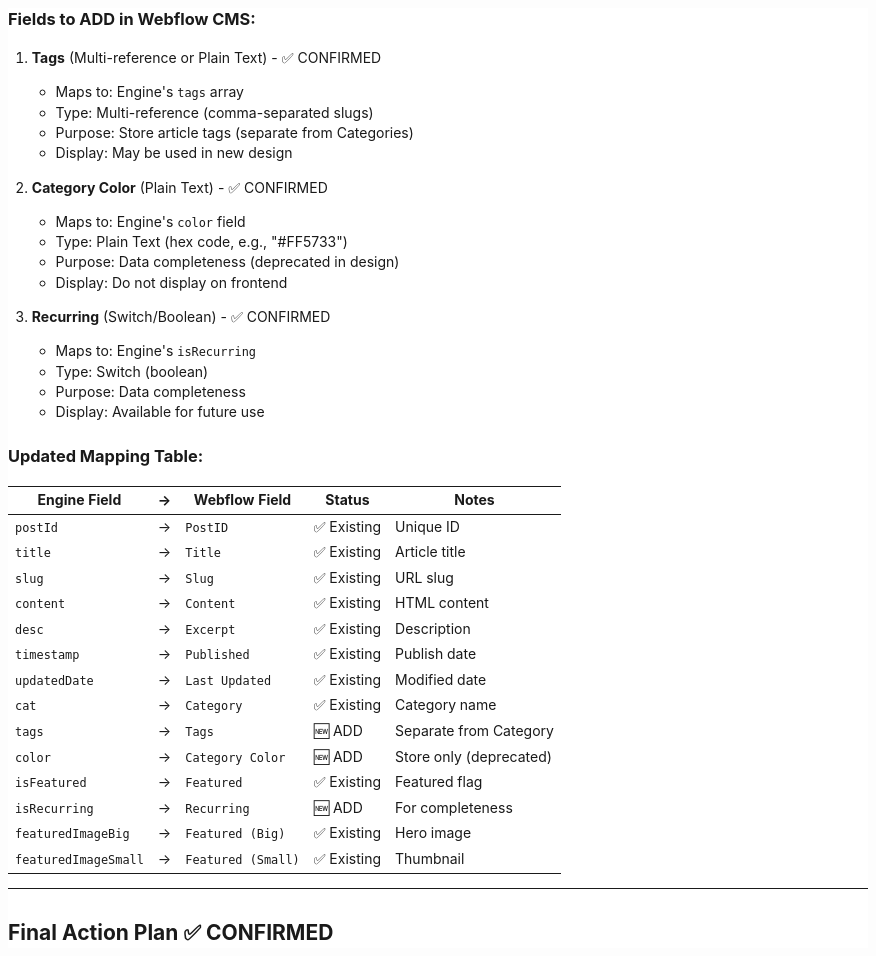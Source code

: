 ### Fields to ADD in Webflow CMS:

1. **Tags** (Multi-reference or Plain Text) - ✅ CONFIRMED
   - Maps to: Engine's `tags` array
   - Type: Multi-reference (comma-separated slugs)
   - Purpose: Store article tags (separate from Categories)
   - Display: May be used in new design

2. **Category Color** (Plain Text) - ✅ CONFIRMED
   - Maps to: Engine's `color` field
   - Type: Plain Text (hex code, e.g., "#FF5733")
   - Purpose: Data completeness (deprecated in design)
   - Display: Do not display on frontend

3. **Recurring** (Switch/Boolean) - ✅ CONFIRMED
   - Maps to: Engine's `isRecurring`
   - Type: Switch (boolean)
   - Purpose: Data completeness
   - Display: Available for future use

### Updated Mapping Table:

| Engine Field | → | Webflow Field | Status | Notes |
|--------------|---|---------------|--------|-------|
| `postId` | → | `PostID` | ✅ Existing | Unique ID |
| `title` | → | `Title` | ✅ Existing | Article title |
| `slug` | → | `Slug` | ✅ Existing | URL slug |
| `content` | → | `Content` | ✅ Existing | HTML content |
| `desc` | → | `Excerpt` | ✅ Existing | Description |
| `timestamp` | → | `Published` | ✅ Existing | Publish date |
| `updatedDate` | → | `Last Updated` | ✅ Existing | Modified date |
| `cat` | → | `Category` | ✅ Existing | Category name |
| `tags` | → | `Tags` | 🆕 ADD | Separate from Category |
| `color` | → | `Category Color` | 🆕 ADD | Store only (deprecated) |
| `isFeatured` | → | `Featured` | ✅ Existing | Featured flag |
| `isRecurring` | → | `Recurring` | 🆕 ADD | For completeness |
| `featuredImageBig` | → | `Featured (Big)` | ✅ Existing | Hero image |
| `featuredImageSmall` | → | `Featured (Small)` | ✅ Existing | Thumbnail |

---

## Final Action Plan ✅ CONFIRMED
